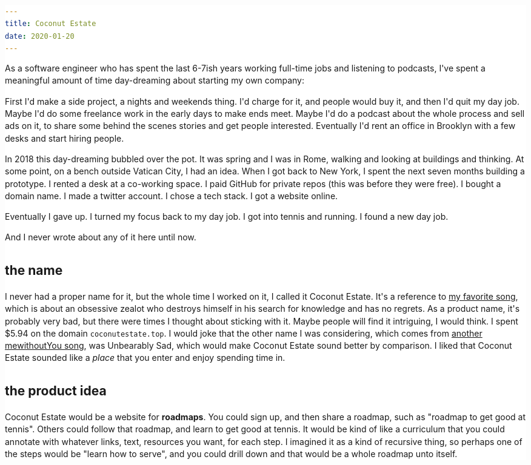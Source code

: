 ```yaml
---
title: Coconut Estate
date: 2020-01-20
---
```


As a software engineer who has spent the last 6-7ish years working full-time jobs and listening to podcasts, I've spent a meaningful amount of time day-dreaming about starting my own company:

First I'd make a side project, a nights and weekends thing.
I'd charge for it, and people would buy it, and then I'd quit my day job.
Maybe I'd do some freelance work in the early days to make ends meet.
Maybe I'd do a podcast about the whole process and sell ads on it, to share some behind the scenes stories and get people interested.
Eventually I'd rent an office in Brooklyn with a few desks and start hiring people.

In 2018 this day-dreaming bubbled over the pot.
It was spring and I was in Rome, walking and looking at buildings and thinking.
At some point, on a bench outside Vatican City, I had an idea.
When I got back to New York, I spent the next seven months building a prototype.
I rented a desk at a co-working space.
I paid GitHub for private repos (this was before they were free).
I bought a domain name.
I made a twitter account.
I chose a tech stack.
I got a website online.

Eventually I gave up.
I turned my focus back to my day job.
I got into tennis and running.
I found a new day job.

And I never wrote about any of it here until now.

## the name

I never had a proper name for it, but the whole time I worked on it, I called it Coconut Estate.
It's a reference to [my favorite song], which is about an obsessive zealot who destroys himself in his search for knowledge and has no regrets.
As a product name, it's probably very bad, but there were times I thought about sticking with it.
Maybe people will find it intriguing, I would think.
I spent $5.94 on the domain `coconutestate.top`.
I would joke that the other name I was considering, which comes from [another mewithoutYou song], was Unbearably Sad, which would make Coconut Estate sound better by comparison.
I liked that Coconut Estate sounded like a _place_ that you enter and enjoy spending time in.

[my favorite song]: https://mewithoutyou.bandcamp.com/track/the-king-beetle-on-a-coconut-estate
[another mewithoutYou song]: https://mewithoutyou.bandcamp.com/track/torches-together

## the product idea

Coconut Estate would be a website for **roadmaps**.
You could sign up, and then share a roadmap, such as "roadmap to get good at tennis".
Others could follow that roadmap, and learn to get good at tennis.
It would be kind of like a curriculum that you could annotate with whatever links, text, resources you want, for each step.
I imagined it as a kind of recursive thing, so perhaps one of the steps would be "learn how to serve", and you could drill down and that would be a whole roadmap unto itself.


[roadmap-inspiration]: https://web.archive.org/web/20181113010707/https://techiferous.com/2010/07/roadmap-for-learning-rails/
[^1]: Since, apparently, deleted. Thank goodness for the Internet Archive.
[^2]: I can't imagine how much more overwhelming it must seem now.
[The Checklist Manifesto]: https://en.wikipedia.org/wiki/The_Checklist_Manifesto
[Cargo workspace]: https://doc.rust-lang.org/book/ch14-03-cargo-workspaces.html
[clap]: https://crates.io/crates/clap
[define-clap-api]: https://github.com/maxjacobson/coconut-estate/blob/edge/api/src/cli.rs#L11-L38
[diesel]: https://crates.io/crates/diesel
[The Bike Shed]: https://bikeshed.fm/
[juniper]: https://crates.io/crates/juniper
[actix-web]: https://crates.io/crates/actix-web
[^3]: Although I haven't worked on this project in ages, I was sad to [recently learn](https://words.steveklabnik.com/a-sad-day-for-rust) that the maintainer of actix-web got burnt out on negative feedback and walked away from the project. I found actix-web very easy to work with in large part because of the effort he put in to providing [examples](https://github.com/actix/examples). Hopefully he knows his work was appreciated by a lot of people. As I'm writing this, I'm seeing that the project is [actually going to carry on](https://github.com/actix/actix-web/issues/1289) under a new maintainer, who somehow saw that happen and thought "sign me up".
[JSON Web Tokens]: https://jwt.io/
[jsonwebtokens]: https://crates.io/crates/jsonwebtoken
[warp]: https://crates.io/crates/warp
[curl]: https://en.wikipedia.org/wiki/CURL
[bastion host]: https://en.wikipedia.org/wiki/Bastion_host
[authorized keys]: https://www.ssh.com/ssh/authorized_keys
[popeye]: https://github.com/codeclimate/popeye
[create-elm-app]: https://github.com/halfzebra/create-elm-app
[Ember.js]: https://emberjs.com/
[Elm guide]: https://guide.elm-lang.org/
[awkward Elm code]: https://github.com/maxjacobson/coconut-estate/blob/edge/website/src/Token.elm#L23-L45
[elm-get]: https://package.elm-lang.org/packages/elm/http/latest/Http#get
[release train model]: https://doc.rust-lang.org/book/appendix-07-nightly-rust.html
[elm-release-notes]: https://elm-lang.org/news/the-syntax-cliff
[React]: https://reactjs.org/
[dummy-install]: https://github.com/maxjacobson/coconut-estate/blob/edge/terraform/modules/website/prepare-droplet.bash#L53-L59
[dummy script]: https://github.com/maxjacobson/coconut-estate/blob/edge/terraform/modules/website/api-dummy.bash
[psst]: https://github.com/maxjacobson/psst